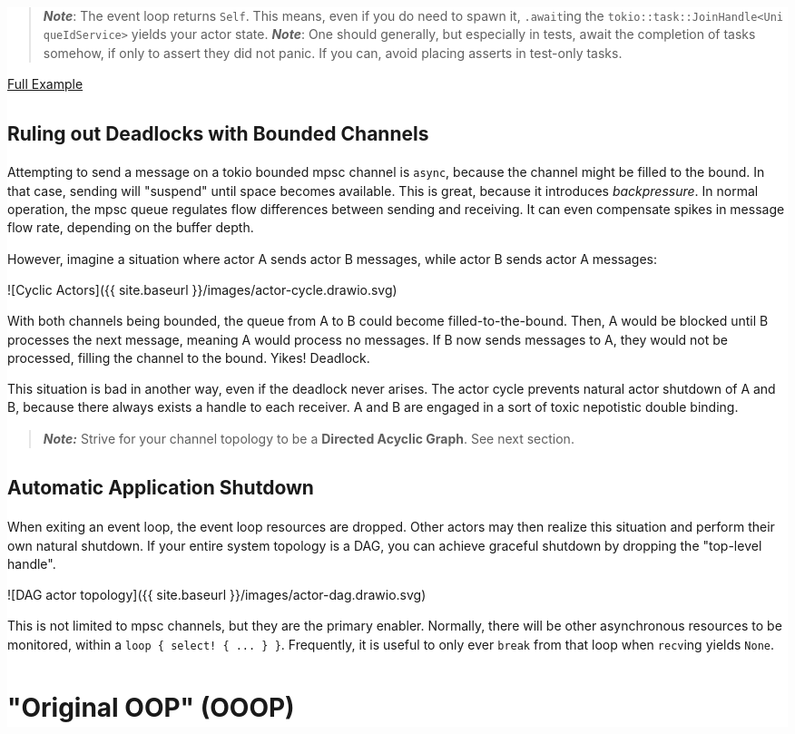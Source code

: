 > **_Note_**: The event loop returns `Self`. This means, even if you do need to spawn it, `.await`ing the `tokio::task::JoinHandle<UniqueIdService>` yields your actor state.
> **_Note_**: One should generally, but especially in tests, await the completion of tasks somehow, if only to assert they did not panic. If you can, avoid placing asserts in test-only tasks.

[Full Example](https://play.rust-lang.org/?version=stable&mode=debug&edition=2021&gist=bb316eb8bf6ab51602bfaedb2a841e70)

## <a href="#bounded-mpsc-footgun" name="bounded-mpsc-footgun"></a>Ruling out Deadlocks with Bounded Channels

Attempting to send a message on a tokio bounded mpsc channel is `async`, because the channel might be filled to the bound.
In that case, sending will "suspend" until space becomes available.
This is great, because it introduces _backpressure_.
In normal operation, the mpsc queue regulates flow differences between sending and receiving.
It can even compensate spikes in message flow rate, depending on the buffer depth.

However, imagine a situation where actor A sends actor B messages, while actor B sends actor A messages:

![Cyclic Actors]({{ site.baseurl }}/images/actor-cycle.drawio.svg)

With both channels being bounded, the queue from A to B could become filled-to-the-bound.
Then, A would be blocked until B processes the next message, meaning A would process no messages.
If B now sends messages to A, they would not be processed, filling the channel to the bound.
Yikes! Deadlock.

This situation is bad in another way, even if the deadlock never arises.
The actor cycle prevents natural actor shutdown of A and B, because there always exists a handle to each receiver.
A and B are engaged in a sort of toxic nepotistic double binding.

> **_Note:_** Strive for your channel topology to be a **Directed Acyclic Graph**. See next section.

## <a href="#automatic-application-shutdown" name="automatic-application-shutdown"></a>Automatic Application Shutdown

When exiting an event loop, the event loop resources are dropped.
Other actors may then realize this situation and perform their own natural shutdown.
If your entire system topology is a DAG, you can achieve graceful shutdown by dropping the "top-level handle".

![DAG actor topology]({{ site.baseurl }}/images/actor-dag.drawio.svg)

This is not limited to mpsc channels, but they are the primary enabler.
Normally, there will be other asynchronous resources to be monitored,
within a `loop { select! { ... } }`.
Frequently, it is useful to only ever `break` from that loop when `recv`ing yields `None`.

# <a href="#ooop" name="ooop"></a>"Original OOP" (OOOP)
